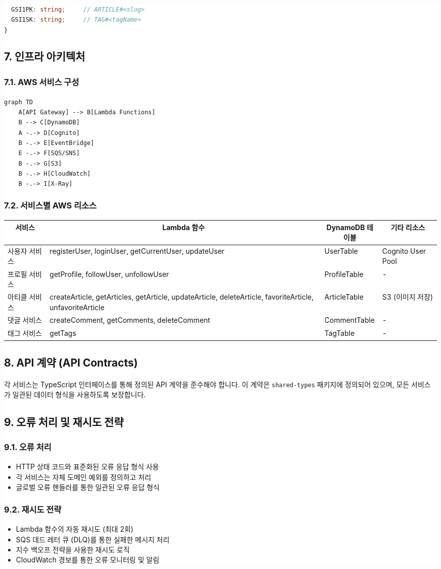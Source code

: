 ```typescript
  GSI1PK: string;     // ARTICLE#<slug>
  GSI1SK: string;     // TAG#<tagName>
}
```

## 7. 인프라 아키텍처

### 7.1. AWS 서비스 구성

```mermaid
graph TD
    A[API Gateway] --> B[Lambda Functions]
    B --> C[DynamoDB]
    A -.-> D[Cognito]
    B -.-> E[EventBridge]
    E -.-> F[SQS/SNS]
    B -.-> G[S3]
    B -.-> H[CloudWatch]
    B -.-> I[X-Ray]
```

### 7.2. 서비스별 AWS 리소스

| 서비스 | Lambda 함수 | DynamoDB 테이블 | 기타 리소스 |
|-------|------------|----------------|-----------|
| 사용자 서비스 | registerUser, loginUser, getCurrentUser, updateUser | UserTable | Cognito User Pool |
| 프로필 서비스 | getProfile, followUser, unfollowUser | ProfileTable | - |
| 아티클 서비스 | createArticle, getArticles, getArticle, updateArticle, deleteArticle, favoriteArticle, unfavoriteArticle | ArticleTable | S3 (이미지 저장) |
| 댓글 서비스 | createComment, getComments, deleteComment | CommentTable | - |
| 태그 서비스 | getTags | TagTable | - |

## 8. API 계약 (API Contracts)

각 서비스는 TypeScript 인터페이스를 통해 정의된 API 계약을 준수해야 합니다. 이 계약은 `shared-types` 패키지에 정의되어 있으며, 모든 서비스가 일관된 데이터 형식을 사용하도록 보장합니다.

## 9. 오류 처리 및 재시도 전략

### 9.1. 오류 처리

- HTTP 상태 코드와 표준화된 오류 응답 형식 사용
- 각 서비스는 자체 도메인 예외를 정의하고 처리
- 글로벌 오류 핸들러를 통한 일관된 오류 응답 형식

### 9.2. 재시도 전략

- Lambda 함수의 자동 재시도 (최대 2회)
- SQS 데드 레터 큐 (DLQ)를 통한 실패한 메시지 처리
- 지수 백오프 전략을 사용한 재시도 로직
- CloudWatch 경보를 통한 오류 모니터링 및 알림
